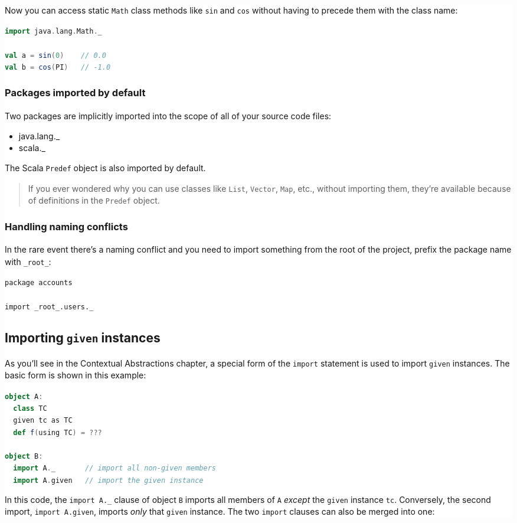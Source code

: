 Now you can access static `Math` class methods like `sin` and `cos` without having to precede them with the class name:

```scala
import java.lang.Math._

val a = sin(0)    // 0.0
val b = cos(PI)   // -1.0
```


### Packages imported by default

Two packages are implicitly imported into the scope of all of your source code files:

- java.lang._
- scala._

The Scala `Predef` object is also imported by default.

>If you ever wondered why you can use classes like `List`, `Vector`, `Map`, etc., without importing them, they’re available because of definitions in the `Predef` object.



### Handling naming conflicts

In the rare event there’s a naming conflict and you need to import something from the root of the project, prefix the package name with `_root_`:

```
package accounts

import _root_.users._
```



## Importing `given` instances


As you’ll see in the Contextual Abstractions chapter, a special form of the `import` statement is used to import `given` instances. The basic form is shown in this example:


```scala
object A:
  class TC
  given tc as TC
  def f(using TC) = ???

object B:
  import A._       // import all non-given members
  import A.given   // import the given instance
```

In this code, the `import A._` clause of object `B` imports all members of `A` *except* the `given` instance `tc`. Conversely, the second import, `import A.given`, imports *only* that `given` instance. The two `import` clauses can also be merged into one:
